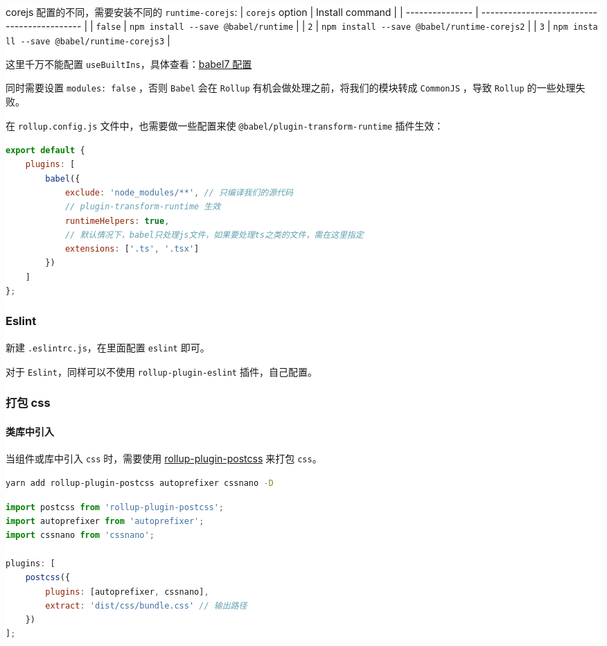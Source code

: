 corejs 配置的不同，需要安装不同的 `runtime-corejs`:
| `corejs` option | Install command |
| --------------- | ------------------------------------------- |
| `false` | `npm install --save @babel/runtime` |
| `2` | `npm install --save @babel/runtime-corejs2` |
| `3` | `npm install --save @babel/runtime-corejs3` |

这里千万不能配置 `useBuiltIns`，具体查看：[babel7 配置](./babel7配置.md)

同时需要设置 `modules: false` ，否则 `Babel` 会在 `Rollup` 有机会做处理之前，将我们的模块转成 `CommonJS` ，导致 `Rollup` 的一些处理失败。

在 `rollup.config.js` 文件中，也需要做一些配置来使 `@babel/plugin-transform-runtime` 插件生效：

```js
export default {
    plugins: [
        babel({
            exclude: 'node_modules/**', // 只编译我们的源代码
            // plugin-transform-runtime 生效
            runtimeHelpers: true,
            // 默认情况下，babel只处理js文件，如果要处理ts之类的文件，需在这里指定
            extensions: ['.ts', '.tsx']
        })
    ]
};
```

### Eslint

新建 `.eslintrc.js`，在里面配置 `eslint` 即可。

对于 `Eslint`，同样可以不使用 `rollup-plugin-eslint` 插件，自己配置。

### 打包 css

#### 类库中引入

当组件或库中引入 `css` 时，需要使用 [rollup-plugin-postcss](https://github.com/egoist/rollup-plugin-postcss) 来打包 `css`。

```bash
yarn add rollup-plugin-postcss autoprefixer cssnano -D
```

```js
import postcss from 'rollup-plugin-postcss';
import autoprefixer from 'autoprefixer';
import cssnano from 'cssnano';

plugins: [
    postcss({
        plugins: [autoprefixer, cssnano],
        extract: 'dist/css/bundle.css' // 输出路径
    })
];
```
